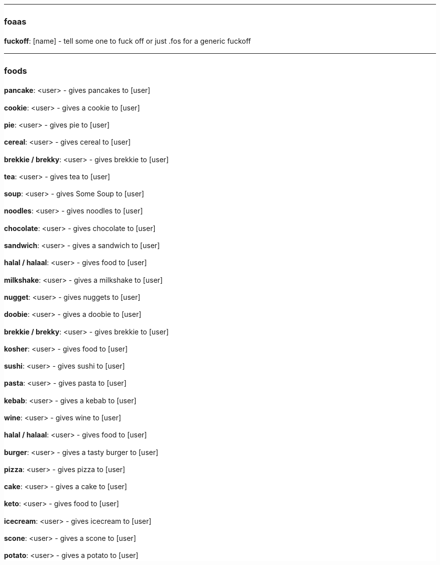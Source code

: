 ------
### foaas 
**fuckoff**: [name] - tell some one to fuck off or just .fos for a generic fuckoff

------
### foods 
**pancake**: &lt;user&gt; - gives pancakes to [user]

**cookie**: &lt;user&gt; - gives a cookie to [user]

**pie**: &lt;user&gt; - gives pie to [user]

**cereal**: &lt;user&gt; - gives cereal to [user]

**brekkie / brekky**: &lt;user&gt; - gives brekkie to [user]

**tea**: &lt;user&gt; - gives tea to [user]

**soup**: &lt;user&gt; - gives Some Soup to [user]

**noodles**: &lt;user&gt; - gives noodles to [user]

**chocolate**: &lt;user&gt; - gives chocolate to [user]

**sandwich**: &lt;user&gt; - gives a sandwich to [user]

**halal / halaal**: &lt;user&gt; - gives food to [user]

**milkshake**: &lt;user&gt; - gives a milkshake to [user]

**nugget**: &lt;user&gt; - gives nuggets to [user]

**doobie**: &lt;user&gt; - gives a doobie to [user]

**brekkie / brekky**: &lt;user&gt; - gives brekkie to [user]

**kosher**: &lt;user&gt; - gives food to [user]

**sushi**: &lt;user&gt; - gives sushi to [user]

**pasta**: &lt;user&gt; - gives pasta to [user]

**kebab**: &lt;user&gt; - gives a kebab to [user]

**wine**: &lt;user&gt; - gives wine to [user]

**halal / halaal**: &lt;user&gt; - gives food to [user]

**burger**: &lt;user&gt; - gives a tasty burger to [user]

**pizza**: &lt;user&gt; - gives pizza to [user]

**cake**: &lt;user&gt; - gives a cake to [user]

**keto**: &lt;user&gt; - gives food to [user]

**icecream**: &lt;user&gt; - gives icecream to [user]

**scone**: &lt;user&gt; - gives a scone to [user]

**potato**: &lt;user&gt; - gives a potato to [user]
